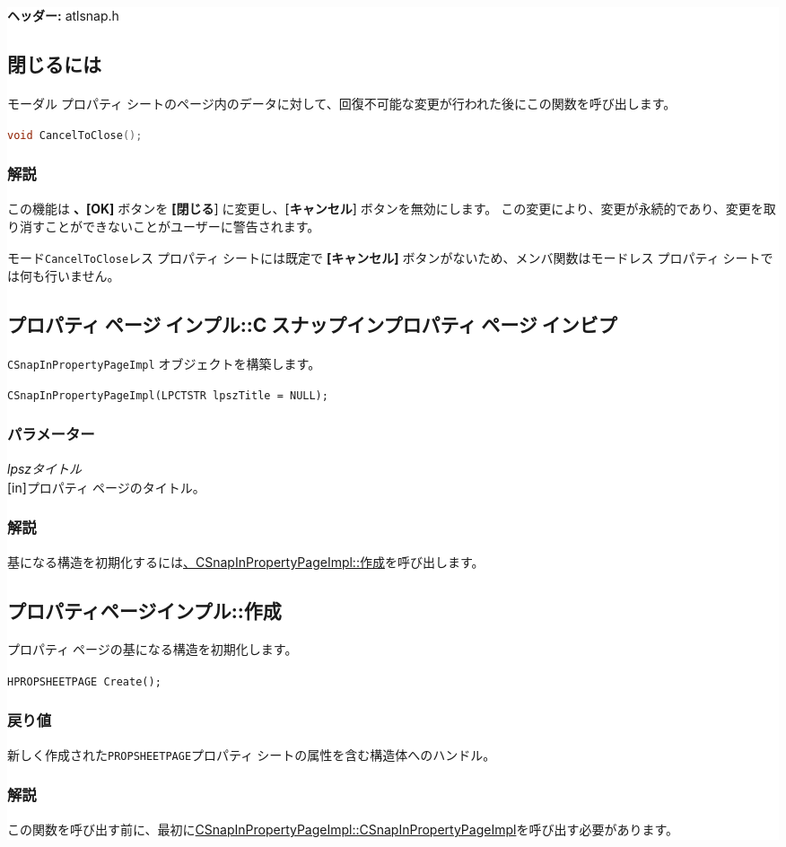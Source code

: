 **ヘッダー:** atlsnap.h

## <a name="csnapinpropertypageimplcanceltoclose"></a><a name="canceltoclose"></a>閉じるには

モーダル プロパティ シートのページ内のデータに対して、回復不可能な変更が行われた後にこの関数を呼び出します。

```cpp
void CancelToClose();
```

### <a name="remarks"></a>解説

この機能は **、[OK]** ボタンを **[閉じる**] に変更し、[**キャンセル**] ボタンを無効にします。 この変更により、変更が永続的であり、変更を取り消すことができないことがユーザーに警告されます。

モード`CancelToClose`レス プロパティ シートには既定で **[キャンセル]** ボタンがないため、メンバ関数はモードレス プロパティ シートでは何も行いません。

## <a name="csnapinpropertypageimplcsnapinpropertypageimpl"></a><a name="csnapinpropertypageimpl"></a>プロパティ ページ インプル::C スナップインプロパティ ページ インビプ

`CSnapInPropertyPageImpl` オブジェクトを構築します。

```
CSnapInPropertyPageImpl(LPCTSTR lpszTitle = NULL);
```

### <a name="parameters"></a>パラメーター

*lpszタイトル*<br/>
[in]プロパティ ページのタイトル。

### <a name="remarks"></a>解説

基になる構造を初期化するには[、CSnapInPropertyPageImpl::作成](#create)を呼び出します。

## <a name="csnapinpropertypageimplcreate"></a><a name="create"></a>プロパティページインプル::作成

プロパティ ページの基になる構造を初期化します。

```
HPROPSHEETPAGE Create();
```

### <a name="return-value"></a>戻り値

新しく作成された`PROPSHEETPAGE`プロパティ シートの属性を含む構造体へのハンドル。

### <a name="remarks"></a>解説

この関数を呼び出す前に、最初に[CSnapInPropertyPageImpl::CSnapInPropertyPageImpl](#csnapinpropertypageimpl)を呼び出す必要があります。
